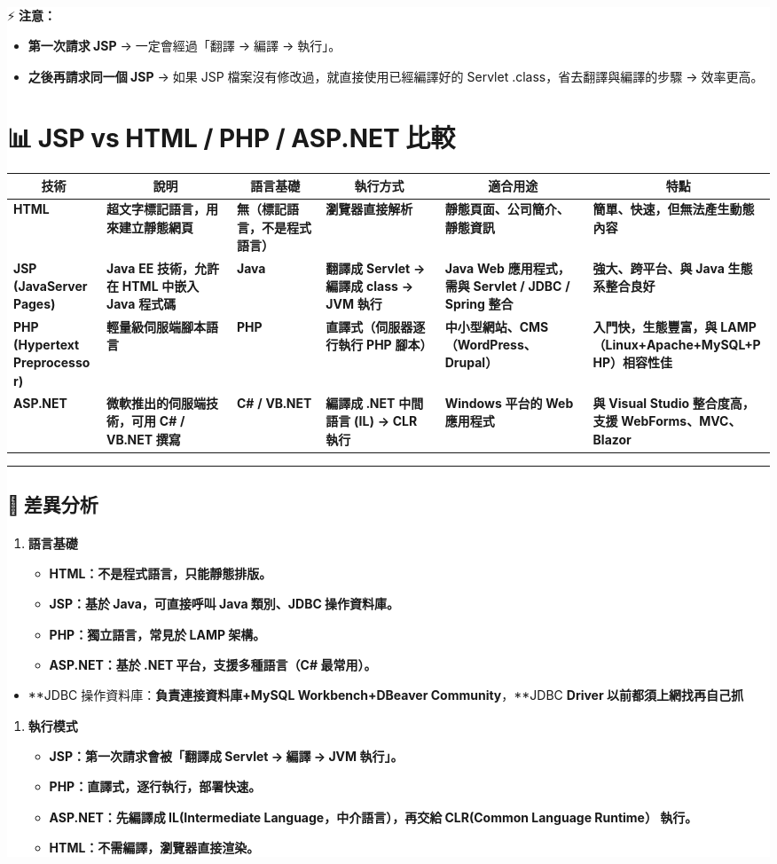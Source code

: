 

⚡ **注意：**

- **第一次請求 JSP** → 一定會經過「翻譯 → 編譯 → 執行」。

  

- **之後再請求同一個 JSP** → 如果 JSP 檔案沒有修改過，就直接使用已經編譯好的 Servlet .class，省去翻譯與編譯的步驟 → 效率更高。

# **📊 JSP vs HTML / PHP / ASP.NET 比較**

| **技術**                         | **說明**                                         | **語言基礎**                     | **執行方式**                                 | **適合用途**                                             | **特點**                                                     |
| -------------------------------- | ------------------------------------------------ | -------------------------------- | -------------------------------------------- | -------------------------------------------------------- | ------------------------------------------------------------ |
| **HTML**                         | **超文字標記語言，用來建立靜態網頁**             | **無（標記語言，不是程式語言）** | **瀏覽器直接解析**                           | **靜態頁面、公司簡介、靜態資訊**                         | **簡單、快速，但無法產生動態內容**                           |
| **JSP (JavaServer Pages)**       | **Java EE 技術，允許在 HTML 中嵌入 Java 程式碼** | **Java**                         | **翻譯成 Servlet → 編譯成 class → JVM 執行** | **Java Web 應用程式，需與 Servlet / JDBC / Spring 整合** | **強大、跨平台、與 Java 生態系整合良好**                     |
| **PHP (Hypertext Preprocessor)** | **輕量級伺服端腳本語言**                         | **PHP**                          | **直譯式（伺服器逐行執行 PHP 腳本）**        | **中小型網站、CMS（WordPress、Drupal）**                 | **入門快，生態豐富，與 LAMP（Linux+Apache+MySQL+PHP）相容性佳** |
| **ASP.NET**                      | **微軟推出的伺服端技術，可用 C# / VB.NET 撰寫**  | **C# / VB.NET**                  | **編譯成 .NET 中間語言 (IL) → CLR 執行**     | **Windows 平台的 Web 應用程式**                          | **與 Visual Studio 整合度高，支援 WebForms、MVC、Blazor**    |



------



## **🔑 差異分析**

1. **語言基礎**

   

   - **HTML：不是程式語言，只能靜態排版。**

     

   - **JSP：基於 Java，可直接呼叫 Java 類別、JDBC 操作資料庫。**

     

   - **PHP：獨立語言，常見於 LAMP 架構。**

     

   - **ASP.NET：基於 .NET 平台，支援多種語言（C# 最常用）。**

- **JDBC 操作資料庫：**負責連接資料庫+MySQL Workbench+DBeaver Community**，**JDBC **Driver 以前都須上網找再自己抓**

1. **執行模式**

   

   - **JSP：第一次請求會被「翻譯成 Servlet → 編譯 → JVM 執行」。**

     

   - **PHP：直譯式，逐行執行，部署快速。**

     

   - **ASP.NET：先編譯成 IL(Intermediate Language，中介語言），再交給 CLR(Common Language Runtime） 執行。**

     

   - **HTML：不需編譯，瀏覽器直接渲染。**
